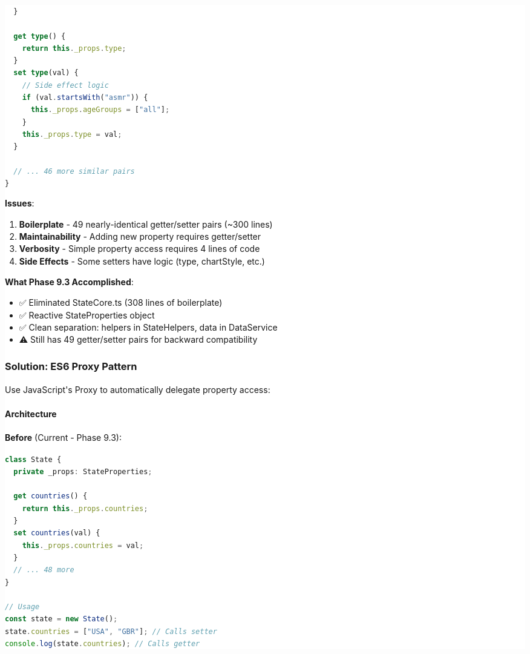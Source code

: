 ```typescript
  }

  get type() {
    return this._props.type;
  }
  set type(val) {
    // Side effect logic
    if (val.startsWith("asmr")) {
      this._props.ageGroups = ["all"];
    }
    this._props.type = val;
  }

  // ... 46 more similar pairs
}
```

**Issues**:

1. **Boilerplate** - 49 nearly-identical getter/setter pairs (~300 lines)
2. **Maintainability** - Adding new property requires getter/setter
3. **Verbosity** - Simple property access requires 4 lines of code
4. **Side Effects** - Some setters have logic (type, chartStyle, etc.)

**What Phase 9.3 Accomplished**:

- ✅ Eliminated StateCore.ts (308 lines of boilerplate)
- ✅ Reactive StateProperties object
- ✅ Clean separation: helpers in StateHelpers, data in DataService
- ⚠️ Still has 49 getter/setter pairs for backward compatibility

### Solution: ES6 Proxy Pattern

Use JavaScript's Proxy to automatically delegate property access:

#### Architecture

**Before** (Current - Phase 9.3):

```typescript
class State {
  private _props: StateProperties;

  get countries() {
    return this._props.countries;
  }
  set countries(val) {
    this._props.countries = val;
  }
  // ... 48 more
}

// Usage
const state = new State();
state.countries = ["USA", "GBR"]; // Calls setter
console.log(state.countries); // Calls getter
```
